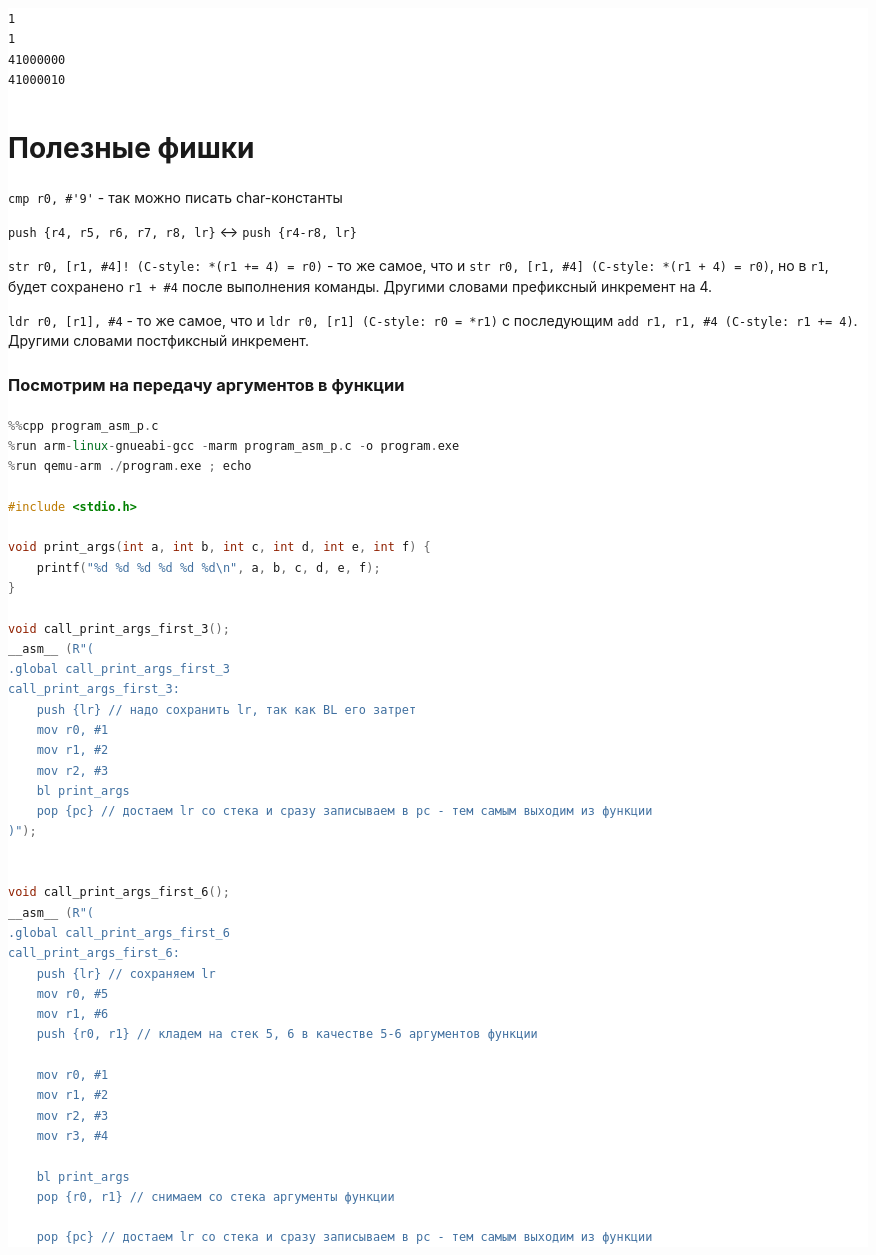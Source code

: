 
    1
    1
    41000000
    41000010


# Полезные фишки

`cmp r0, #'9'` - так можно писать char-константы

`push {r4, r5, r6, r7, r8, lr}` <-> `push {r4-r8, lr}`


`str r0, [r1, #4]! (C-style: *(r1 += 4) = r0)` - то же самое, что и `str r0, [r1, #4] (C-style: *(r1 + 4) = r0)`, но в `r1`, будет сохранено `r1 + #4` после выполнения команды. Другими словами префиксный инкремент на 4.

`ldr r0, [r1], #4` - то же самое, что и `ldr r0, [r1] (C-style: r0 = *r1)` с последующим `add r1, r1, #4 (C-style: r1 += 4)`. Другими словами постфиксный инкремент.

### Посмотрим на передачу аргументов в функции


```cpp
%%cpp program_asm_p.c
%run arm-linux-gnueabi-gcc -marm program_asm_p.c -o program.exe
%run qemu-arm ./program.exe ; echo 

#include <stdio.h>

void print_args(int a, int b, int c, int d, int e, int f) {
    printf("%d %d %d %d %d %d\n", a, b, c, d, e, f);
}

void call_print_args_first_3();
__asm__ (R"(
.global call_print_args_first_3
call_print_args_first_3:
    push {lr} // надо сохранить lr, так как BL его затрет
    mov r0, #1
    mov r1, #2
    mov r2, #3
    bl print_args
    pop {pc} // достаем lr со стека и сразу записываем в pc - тем самым выходим из функции
)");


void call_print_args_first_6();
__asm__ (R"(
.global call_print_args_first_6
call_print_args_first_6:
    push {lr} // сохраняем lr
    mov r0, #5
    mov r1, #6
    push {r0, r1} // кладем на стек 5, 6 в качестве 5-6 аргументов функции
    
    mov r0, #1
    mov r1, #2
    mov r2, #3
    mov r3, #4
    
    bl print_args
    pop {r0, r1} // снимаем со стека аргументы функции
    
    pop {pc} // достаем lr со стека и сразу записываем в pc - тем самым выходим из функции
```